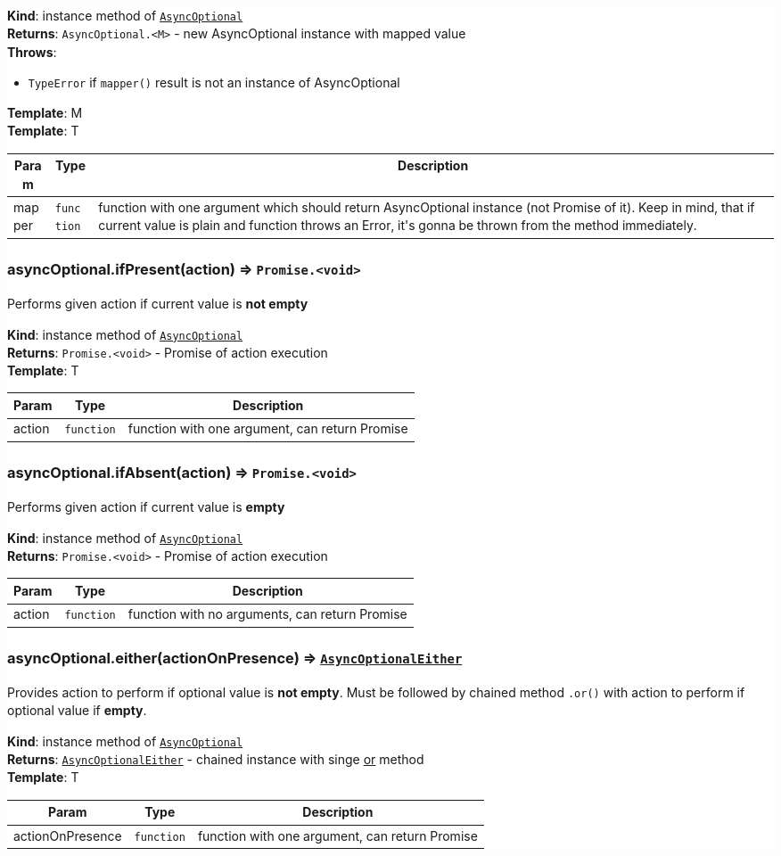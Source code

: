 **Kind**: instance method of [<code>AsyncOptional</code>](#AsyncOptional)  
**Returns**: <code>AsyncOptional.&lt;M&gt;</code> - new AsyncOptional instance with mapped value  
**Throws**:

- <code>TypeError</code> if `mapper()` result is not an instance of AsyncOptional

**Template**: M  
**Template**: T  

| Param | Type | Description |
| --- | --- | --- |
| mapper | <code>function</code> | function with one argument which should return AsyncOptional instance (not Promise of it). Keep in mind, that if current value is plain and function throws an Error, it's gonna be thrown from the method immediately. |

<a name="AsyncOptional+ifPresent"></a>

### asyncOptional.ifPresent(action) ⇒ <code>Promise.&lt;void&gt;</code>
Performs given action if current value is **not empty**

**Kind**: instance method of [<code>AsyncOptional</code>](#AsyncOptional)  
**Returns**: <code>Promise.&lt;void&gt;</code> - Promise of action execution  
**Template**: T  

| Param | Type | Description |
| --- | --- | --- |
| action | <code>function</code> | function with one argument, can return Promise |

<a name="AsyncOptional+ifAbsent"></a>

### asyncOptional.ifAbsent(action) ⇒ <code>Promise.&lt;void&gt;</code>
Performs given action if current value is **empty**

**Kind**: instance method of [<code>AsyncOptional</code>](#AsyncOptional)  
**Returns**: <code>Promise.&lt;void&gt;</code> - Promise of action execution  

| Param | Type | Description |
| --- | --- | --- |
| action | <code>function</code> | function with no arguments, can return Promise |

<a name="AsyncOptional+either"></a>

### asyncOptional.either(actionOnPresence) ⇒ [<code>AsyncOptionalEither</code>](#AsyncOptionalEither)
Provides action to perform if optional value is **not empty**.
Must be followed by chained method `.or()` with action
to perform if optional value if **empty**.

**Kind**: instance method of [<code>AsyncOptional</code>](#AsyncOptional)  
**Returns**: [<code>AsyncOptionalEither</code>](#AsyncOptionalEither) - chained instance with
singe [or](#AsyncOptionalEither+or) method  
**Template**: T  

| Param | Type | Description |
| --- | --- | --- |
| actionOnPresence | <code>function</code> | function with one argument, can return Promise |
